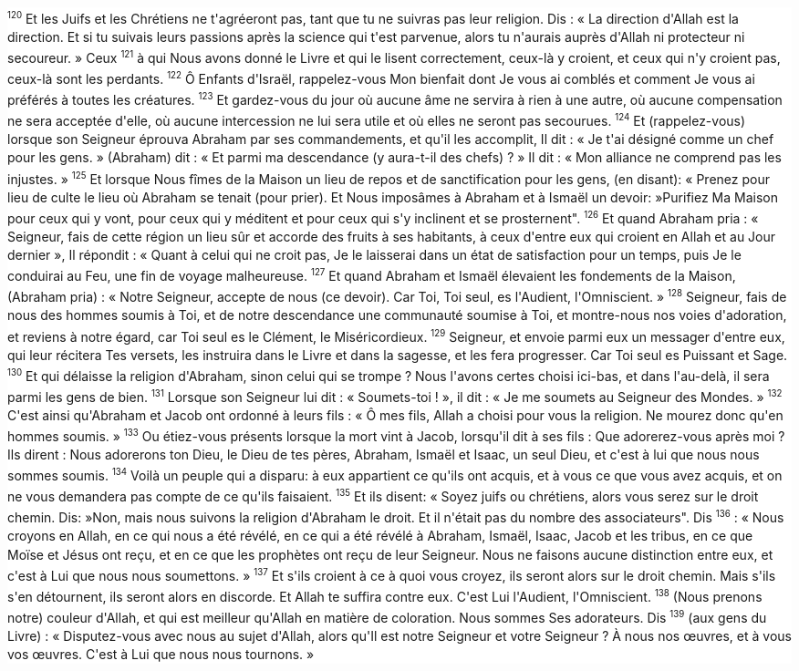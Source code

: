 <span id="v120"><sup><small>120</small></sup></span>  Et les Juifs et les Chrétiens ne t'agréeront pas, tant que tu ne suivras pas leur religion. Dis : « La direction d'Allah est la direction. Et si tu suivais leurs passions après la science qui t'est parvenue, alors tu n'aurais auprès d'Allah ni protecteur ni secoureur.  »
Ceux <span id="v121"><sup><small>121</small></sup></span>  à qui Nous avons donné le Livre et qui le lisent correctement, ceux-là y croient, et ceux qui n'y croient pas, ceux-là sont les perdants.
<span id="v122"><sup><small>122</small></sup></span>  Ô Enfants d'Israël, rappelez-vous Mon bienfait dont Je vous ai comblés et comment Je vous ai préférés à toutes les créatures.
<span id="v123"><sup><small>123</small></sup></span>  Et gardez-vous du jour où aucune âme ne servira à rien à une autre, où aucune compensation ne sera acceptée d'elle, où aucune intercession ne lui sera utile et où elles ne seront pas secourues.
<span id="v124"><sup><small>124</small></sup></span>  Et (rappelez-vous) lorsque son Seigneur éprouva Abraham par ses commandements, et qu'il les accomplit, Il dit : « Je t'ai désigné comme un chef pour les gens.  » (Abraham) dit : « Et parmi ma descendance (y aura-t-il des chefs) ?  » Il dit : « Mon alliance ne comprend pas les injustes.  »
<span id="v125"><sup><small>125</small></sup></span>  Et lorsque Nous fîmes de la Maison un lieu de repos et de sanctification pour les gens, (en disant): « Prenez pour lieu de culte le lieu où Abraham se tenait (pour prier). Et Nous imposâmes à Abraham et à Ismaël un devoir:  »Purifiez Ma Maison pour ceux qui y vont, pour ceux qui y méditent et pour ceux qui s'y inclinent et se prosternent".
<span id="v126"><sup><small>126</small></sup></span>  Et quand Abraham pria : « Seigneur, fais de cette région un lieu sûr et accorde des fruits à ses habitants, à ceux d'entre eux qui croient en Allah et au Jour dernier », Il répondit : « Quant à celui qui ne croit pas, Je le laisserai dans un état de satisfaction pour un temps, puis Je le conduirai au Feu, une fin de voyage malheureuse.
<span id="v127"><sup><small>127</small></sup></span>  Et quand Abraham et Ismaël élevaient les fondements de la Maison, (Abraham pria) : « Notre Seigneur, accepte de nous (ce devoir). Car Toi, Toi seul, es l'Audient, l'Omniscient. »
<span id="v128"><sup><small>128</small></sup></span>  Seigneur, fais de nous des hommes soumis à Toi, et de notre descendance une communauté soumise à Toi, et montre-nous nos voies d'adoration, et reviens à notre égard, car Toi seul es le Clément, le Miséricordieux.
<span id="v129"><sup><small>129</small></sup></span>  Seigneur, et envoie parmi eux un messager d'entre eux, qui leur récitera Tes versets, les instruira dans le Livre et dans la sagesse, et les fera progresser. Car Toi seul es Puissant et Sage.
<span id="v130"><sup><small>130</small></sup></span>  Et qui délaisse la religion d'Abraham, sinon celui qui se trompe ? Nous l'avons certes choisi ici-bas, et dans l'au-delà, il sera parmi les gens de bien.
<span id="v131"><sup><small>131</small></sup></span>  Lorsque son Seigneur lui dit : « Soumets-toi ! », il dit : « Je me soumets au Seigneur des Mondes. »
<span id="v132"><sup><small>132</small></sup></span>  C'est ainsi qu'Abraham et Jacob ont ordonné à leurs fils : « Ô mes fils, Allah a choisi pour vous la religion. Ne mourez donc qu'en hommes soumis. »
<span id="v133"><sup><small>133</small></sup></span>  Ou étiez-vous présents lorsque la mort vint à Jacob, lorsqu'il dit à ses fils : Que adorerez-vous après moi ? Ils dirent : Nous adorerons ton Dieu, le Dieu de tes pères, Abraham, Ismaël et Isaac, un seul Dieu, et c'est à lui que nous nous sommes soumis.
<span id="v134"><sup><small>134</small></sup></span>  Voilà un peuple qui a disparu: à eux appartient ce qu'ils ont acquis, et à vous ce que vous avez acquis, et on ne vous demandera pas compte de ce qu'ils faisaient.
<span id="v135"><sup><small>135</small></sup></span>  Et ils disent: « Soyez juifs ou chrétiens, alors vous serez sur le droit chemin. Dis:  »Non, mais nous suivons la religion d'Abraham le droit. Et il n'était pas du nombre des associateurs".
Dis <span id="v136"><sup><small>136</small></sup></span>  : « Nous croyons en Allah, en ce qui nous a été révélé, en ce qui a été révélé à Abraham, Ismaël, Isaac, Jacob et les tribus, en ce que Moïse et Jésus ont reçu, et en ce que les prophètes ont reçu de leur Seigneur. Nous ne faisons aucune distinction entre eux, et c'est à Lui que nous nous soumettons. »
<span id="v137"><sup><small>137</small></sup></span>  Et s'ils croient à ce à quoi vous croyez, ils seront alors sur le droit chemin. Mais s'ils s'en détournent, ils seront alors en discorde. Et Allah te suffira contre eux. C'est Lui l'Audient, l'Omniscient.
<span id="v138"><sup><small>138</small></sup></span>  (Nous prenons notre) couleur d'Allah, et qui est meilleur qu'Allah en matière de coloration. Nous sommes Ses adorateurs.
Dis <span id="v139"><sup><small>139</small></sup></span>  (aux gens du Livre) : « Disputez-vous avec nous au sujet d'Allah, alors qu'Il est notre Seigneur et votre Seigneur ? À nous nos œuvres, et à vous vos œuvres. C'est à Lui que nous nous tournons. »